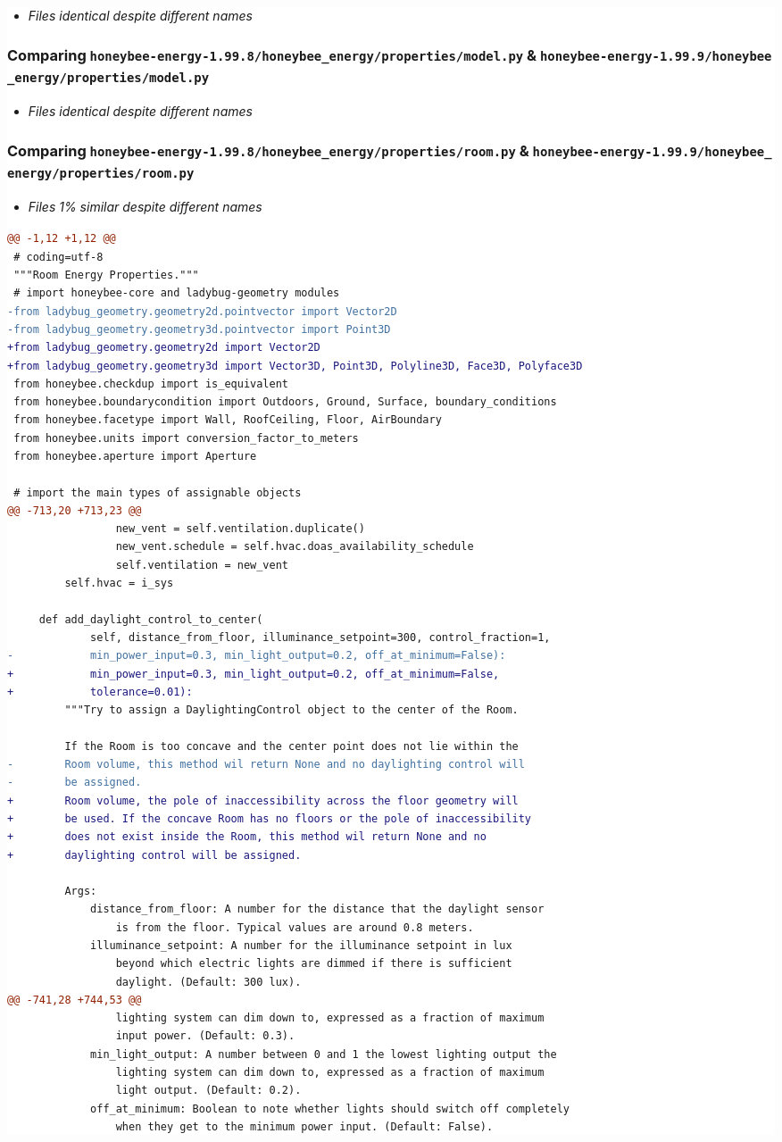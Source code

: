  * *Files identical despite different names*

### Comparing `honeybee-energy-1.99.8/honeybee_energy/properties/model.py` & `honeybee-energy-1.99.9/honeybee_energy/properties/model.py`

 * *Files identical despite different names*

### Comparing `honeybee-energy-1.99.8/honeybee_energy/properties/room.py` & `honeybee-energy-1.99.9/honeybee_energy/properties/room.py`

 * *Files 1% similar despite different names*

```diff
@@ -1,12 +1,12 @@
 # coding=utf-8
 """Room Energy Properties."""
 # import honeybee-core and ladybug-geometry modules
-from ladybug_geometry.geometry2d.pointvector import Vector2D
-from ladybug_geometry.geometry3d.pointvector import Point3D
+from ladybug_geometry.geometry2d import Vector2D
+from ladybug_geometry.geometry3d import Vector3D, Point3D, Polyline3D, Face3D, Polyface3D
 from honeybee.checkdup import is_equivalent
 from honeybee.boundarycondition import Outdoors, Ground, Surface, boundary_conditions
 from honeybee.facetype import Wall, RoofCeiling, Floor, AirBoundary
 from honeybee.units import conversion_factor_to_meters
 from honeybee.aperture import Aperture
 
 # import the main types of assignable objects
@@ -713,20 +713,23 @@
                 new_vent = self.ventilation.duplicate()
                 new_vent.schedule = self.hvac.doas_availability_schedule
                 self.ventilation = new_vent
         self.hvac = i_sys
 
     def add_daylight_control_to_center(
             self, distance_from_floor, illuminance_setpoint=300, control_fraction=1,
-            min_power_input=0.3, min_light_output=0.2, off_at_minimum=False):
+            min_power_input=0.3, min_light_output=0.2, off_at_minimum=False,
+            tolerance=0.01):
         """Try to assign a DaylightingControl object to the center of the Room.
 
         If the Room is too concave and the center point does not lie within the
-        Room volume, this method wil return None and no daylighting control will
-        be assigned.
+        Room volume, the pole of inaccessibility across the floor geometry will
+        be used. If the concave Room has no floors or the pole of inaccessibility
+        does not exist inside the Room, this method wil return None and no
+        daylighting control will be assigned.
 
         Args:
             distance_from_floor: A number for the distance that the daylight sensor
                 is from the floor. Typical values are around 0.8 meters.
             illuminance_setpoint: A number for the illuminance setpoint in lux
                 beyond which electric lights are dimmed if there is sufficient
                 daylight. (Default: 300 lux).
@@ -741,28 +744,53 @@
                 lighting system can dim down to, expressed as a fraction of maximum
                 input power. (Default: 0.3).
             min_light_output: A number between 0 and 1 the lowest lighting output the
                 lighting system can dim down to, expressed as a fraction of maximum
                 light output. (Default: 0.2).
             off_at_minimum: Boolean to note whether lights should switch off completely
                 when they get to the minimum power input. (Default: False).
```